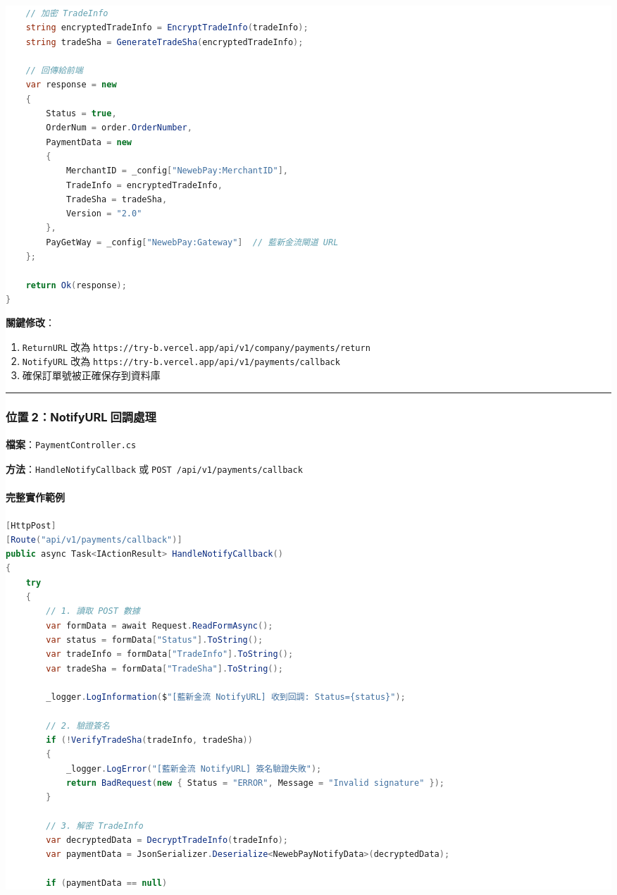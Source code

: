 ```csharp
    // 加密 TradeInfo
    string encryptedTradeInfo = EncryptTradeInfo(tradeInfo);
    string tradeSha = GenerateTradeSha(encryptedTradeInfo);
    
    // 回傳給前端
    var response = new
    {
        Status = true,
        OrderNum = order.OrderNumber,
        PaymentData = new
        {
            MerchantID = _config["NewebPay:MerchantID"],
            TradeInfo = encryptedTradeInfo,
            TradeSha = tradeSha,
            Version = "2.0"
        },
        PayGetWay = _config["NewebPay:Gateway"]  // 藍新金流閘道 URL
    };
    
    return Ok(response);
}
```

**關鍵修改**：
1. `ReturnURL` 改為 `https://try-b.vercel.app/api/v1/company/payments/return`
2. `NotifyURL` 改為 `https://try-b.vercel.app/api/v1/payments/callback`
3. 確保訂單號被正確保存到資料庫

---

### 位置 2：NotifyURL 回調處理

**檔案**：`PaymentController.cs`

**方法**：`HandleNotifyCallback` 或 `POST /api/v1/payments/callback`

#### 完整實作範例

```csharp
[HttpPost]
[Route("api/v1/payments/callback")]
public async Task<IActionResult> HandleNotifyCallback()
{
    try
    {
        // 1. 讀取 POST 數據
        var formData = await Request.ReadFormAsync();
        var status = formData["Status"].ToString();
        var tradeInfo = formData["TradeInfo"].ToString();
        var tradeSha = formData["TradeSha"].ToString();
        
        _logger.LogInformation($"[藍新金流 NotifyURL] 收到回調: Status={status}");
        
        // 2. 驗證簽名
        if (!VerifyTradeSha(tradeInfo, tradeSha))
        {
            _logger.LogError("[藍新金流 NotifyURL] 簽名驗證失敗");
            return BadRequest(new { Status = "ERROR", Message = "Invalid signature" });
        }
        
        // 3. 解密 TradeInfo
        var decryptedData = DecryptTradeInfo(tradeInfo);
        var paymentData = JsonSerializer.Deserialize<NewebPayNotifyData>(decryptedData);
        
        if (paymentData == null)
```